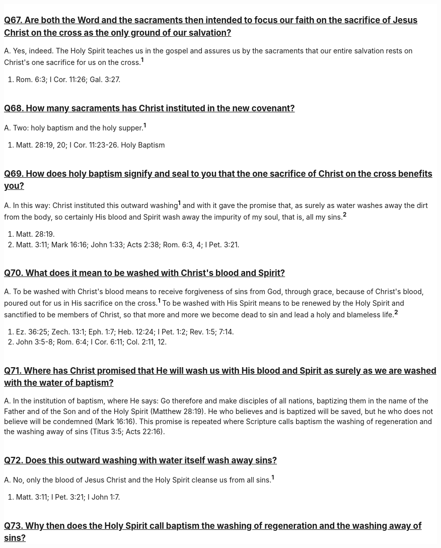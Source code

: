 <br><a name="Q67" href="#contents" style="font-weight:bold;font-size:1.2em;">Q67. Are both the Word and the sacraments then intended to focus our faith on the sacrifice of Jesus Christ on the cross as the only ground of our salvation?</a><br>

A. Yes, indeed. The Holy Spirit teaches us in the gospel and assures us by the sacraments that our entire salvation rests on Christ's one sacrifice for us on the cross.<sup style="font-weight:bold;">1</sup>

1. Rom. 6:3; I Cor. 11:26; Gal. 3:27.

<br><a name="Q68" href="#contents" style="font-weight:bold;font-size:1.2em;">Q68. How many sacraments has Christ instituted in the new covenant?</a><br>

A. Two: holy baptism and the holy supper.<sup style="font-weight:bold;">1</sup>

1. Matt. 28:19, 20; I Cor. 11:23-26. Holy Baptism

<br><a name="Q69" href="#contents" style="font-weight:bold;font-size:1.2em;">Q69. How does holy baptism signify and seal to you that the one sacrifice of Christ on the cross benefits you?</a><br>

A. In this way: Christ instituted this outward washing<sup style="font-weight:bold;">1</sup> and with it gave the promise that, as surely as water washes away the dirt from the body, so certainly His blood and Spirit wash away the impurity of my soul, that is, all my sins.<sup style="font-weight:bold;">2</sup>

1. Matt. 28:19.
2. Matt. 3:11; Mark 16:16; John 1:33; Acts 2:38; Rom. 6:3, 4; I Pet. 3:21.

<br><a name="Q70" href="#contents" style="font-weight:bold;font-size:1.2em;">Q70. What does it mean to be washed with Christ's blood and Spirit?</a><br>

A. To be washed with Christ's blood means to receive forgiveness of sins from God, through grace, because of Christ's blood, poured out for us in His sacrifice on the cross.<sup style="font-weight:bold;">1</sup> To be washed with His Spirit means to be renewed by the Holy Spirit and sanctified to be members of Christ, so that more and more we become dead to sin and lead a holy and blameless life.<sup style="font-weight:bold;">2</sup>

1. Ez. 36:25; Zech. 13:1; Eph. 1:7; Heb. 12:24; I Pet. 1:2; Rev. 1:5; 7:14.
2. John 3:5-8; Rom. 6:4; I Cor. 6:11; Col. 2:11, 12.

<br><a name="Q71" href="#contents" style="font-weight:bold;font-size:1.2em;">Q71. Where has Christ promised that He will wash us with His blood and Spirit as surely as we are washed with the water of baptism?</a><br>

A. In the institution of baptism, where He says: Go therefore and make disciples of all nations, baptizing them in the name of the Father and of the Son and of the Holy Spirit (Matthew 28:19). He who believes and is baptized will be saved, but he who does not believe will be condemned (Mark 16:16). This promise is repeated where Scripture calls baptism the washing of regeneration and the washing away of sins (Titus 3:5; Acts 22:16).

<br><a name="Q72" href="#contents" style="font-weight:bold;font-size:1.2em;">Q72. Does this outward washing with water itself wash away sins?</a><br>

A. No, only the blood of Jesus Christ and the Holy Spirit cleanse us from all sins.<sup style="font-weight:bold;">1</sup>

1. Matt. 3:11; I Pet. 3:21; I John 1:7.

<br><a name="Q73" href="#contents" style="font-weight:bold;font-size:1.2em;">Q73. Why then does the Holy Spirit call baptism the washing of regeneration and the washing away of sins?</a><br>
